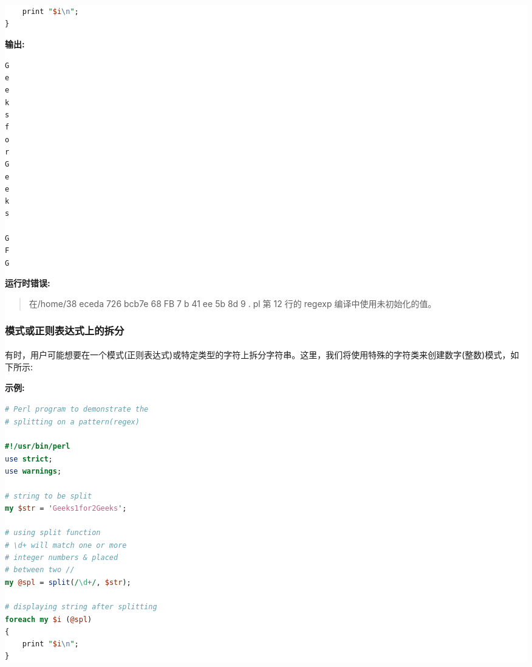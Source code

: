 ```perl
    print "$i\n";
}
```

**输出:**

```perl
G
e
e
k
s
f
o
r
G
e
e
k
s

G
F
G

```

**运行时错误:**

> 在/home/38 eceda 726 bcb7e 68 FB 7 b 41 ee 5b 8d 9 . pl 第 12 行的 regexp 编译中使用未初始化的值。

### 模式或正则表达式上的拆分

有时，用户可能想要在一个模式(正则表达式)或特定类型的字符上拆分字符串。这里，我们将使用特殊的字符类来创建数字(整数)模式，如下所示:

**示例:**

```perl
# Perl program to demonstrate the 
# splitting on a pattern(regex)

#!/usr/bin/perl
use strict;
use warnings;

# string to be split
my $str = 'Geeks1for2Geeks';

# using split function
# \d+ will match one or more
# integer numbers & placed 
# between two //
my @spl = split(/\d+/, $str);

# displaying string after splitting
foreach my $i (@spl) 
{
    print "$i\n";
}
```
